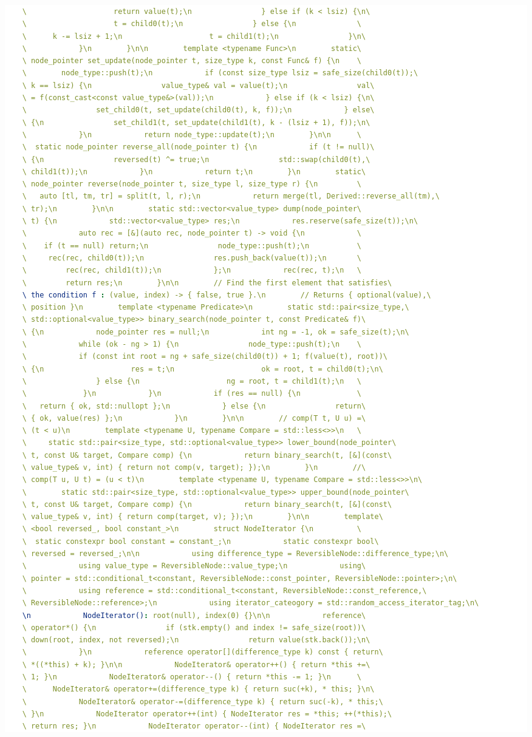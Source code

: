 ```yaml
    \                    return value(t);\n                } else if (k < lsiz) {\n\
    \                    t = child0(t);\n                } else {\n              \
    \      k -= lsiz + 1;\n                    t = child1(t);\n                }\n\
    \            }\n        }\n\n        template <typename Func>\n        static\
    \ node_pointer set_update(node_pointer t, size_type k, const Func& f) {\n    \
    \        node_type::push(t);\n            if (const size_type lsiz = safe_size(child0(t));\
    \ k == lsiz) {\n                value_type& val = value(t);\n                val\
    \ = f(const_cast<const value_type&>(val));\n            } else if (k < lsiz) {\n\
    \                set_child0(t, set_update(child0(t), k, f));\n            } else\
    \ {\n                set_child1(t, set_update(child1(t), k - (lsiz + 1), f));\n\
    \            }\n            return node_type::update(t);\n        }\n\n      \
    \  static node_pointer reverse_all(node_pointer t) {\n            if (t != null)\
    \ {\n                reversed(t) ^= true;\n                std::swap(child0(t),\
    \ child1(t));\n            }\n            return t;\n        }\n        static\
    \ node_pointer reverse(node_pointer t, size_type l, size_type r) {\n         \
    \   auto [tl, tm, tr] = split(t, l, r);\n            return merge(tl, Derived::reverse_all(tm),\
    \ tr);\n        }\n\n        static std::vector<value_type> dump(node_pointer\
    \ t) {\n            std::vector<value_type> res;\n            res.reserve(safe_size(t));\n\
    \            auto rec = [&](auto rec, node_pointer t) -> void {\n            \
    \    if (t == null) return;\n                node_type::push(t);\n           \
    \     rec(rec, child0(t));\n                res.push_back(value(t));\n       \
    \         rec(rec, child1(t));\n            };\n            rec(rec, t);\n   \
    \         return res;\n        }\n\n        // Find the first element that satisfies\
    \ the condition f : (value, index) -> { false, true }.\n        // Returns { optional(value),\
    \ position }\n        template <typename Predicate>\n        static std::pair<size_type,\
    \ std::optional<value_type>> binary_search(node_pointer t, const Predicate& f)\
    \ {\n            node_pointer res = null;\n            int ng = -1, ok = safe_size(t);\n\
    \            while (ok - ng > 1) {\n                node_type::push(t);\n    \
    \            if (const int root = ng + safe_size(child0(t)) + 1; f(value(t), root))\
    \ {\n                    res = t;\n                    ok = root, t = child0(t);\n\
    \                } else {\n                    ng = root, t = child1(t);\n   \
    \             }\n            }\n            if (res == null) {\n             \
    \   return { ok, std::nullopt };\n            } else {\n                return\
    \ { ok, value(res) };\n            }\n        }\n\n        // comp(T t, U u) =\
    \ (t < u)\n        template <typename U, typename Compare = std::less<>>\n   \
    \     static std::pair<size_type, std::optional<value_type>> lower_bound(node_pointer\
    \ t, const U& target, Compare comp) {\n            return binary_search(t, [&](const\
    \ value_type& v, int) { return not comp(v, target); });\n        }\n        //\
    \ comp(T u, U t) = (u < t)\n        template <typename U, typename Compare = std::less<>>\n\
    \        static std::pair<size_type, std::optional<value_type>> upper_bound(node_pointer\
    \ t, const U& target, Compare comp) {\n            return binary_search(t, [&](const\
    \ value_type& v, int) { return comp(target, v); });\n        }\n\n        template\
    \ <bool reversed_, bool constant_>\n        struct NodeIterator {\n          \
    \  static constexpr bool constant = constant_;\n            static constexpr bool\
    \ reversed = reversed_;\n\n            using difference_type = ReversibleNode::difference_type;\n\
    \            using value_type = ReversibleNode::value_type;\n            using\
    \ pointer = std::conditional_t<constant, ReversibleNode::const_pointer, ReversibleNode::pointer>;\n\
    \            using reference = std::conditional_t<constant, ReversibleNode::const_reference,\
    \ ReversibleNode::reference>;\n            using iterator_cateogory = std::random_access_iterator_tag;\n\
    \n            NodeIterator(): root(null), index(0) {}\n\n            reference\
    \ operator*() {\n                if (stk.empty() and index != safe_size(root))\
    \ down(root, index, not reversed);\n                return value(stk.back());\n\
    \            }\n            reference operator[](difference_type k) const { return\
    \ *((*this) + k); }\n\n            NodeIterator& operator++() { return *this +=\
    \ 1; }\n            NodeIterator& operator--() { return *this -= 1; }\n      \
    \      NodeIterator& operator+=(difference_type k) { return suc(+k), * this; }\n\
    \            NodeIterator& operator-=(difference_type k) { return suc(-k), * this;\
    \ }\n            NodeIterator operator++(int) { NodeIterator res = *this; ++(*this);\
    \ return res; }\n            NodeIterator operator--(int) { NodeIterator res =\
```
